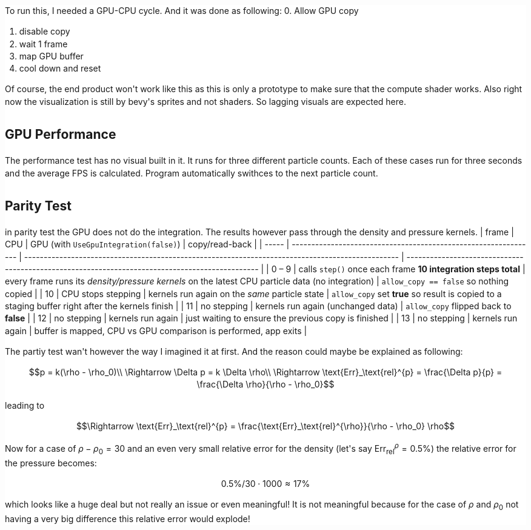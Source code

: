 To run this, I needed a GPU-CPU cycle. And it was done as following:
0. Allow GPU copy
1. disable copy
2. wait 1 frame
3. map GPU buffer
4. cool down and reset

Of course, the end product won't work like this as this is only a prototype to make sure that the compute shader works. Also right now the visualization is still by bevy's sprites and not shaders. So lagging visuals are expected here.  


## GPU Performance
The performance test has no visual built in it. It runs for three different particle counts. Each of these cases run for three seconds and the average FPS is calculated. Program automatically swithces to the next particle count. 

## Parity Test
in parity test the GPU does not do the integration. The results however pass through the density and pressure kernels.
| frame | CPU                                                             | GPU (with `UseGpuIntegration(false)`)                                                            | copy/read-back                                                                                  |
| ----- | --------------------------------------------------------------- | ------------------------------------------------------------------------------------------------ | ----------------------------------------------------------------------------------------------- |
| 0 – 9 | calls `step()` once each frame **10 integration steps total** | every frame runs its *density/pressure kernels* on the latest CPU particle data (no integration) | `allow_copy == false` so nothing copied                                                          |
| 10    | CPU stops stepping                                              | kernels run again on the *same* particle state                                                   | `allow_copy` set **true** so result is copied to a staging buffer right after the kernels finish |
| 11    | no stepping                                                     | kernels run again (unchanged data)                                                               | `allow_copy` flipped back to **false**                                                          |
| 12    | no stepping                                                     | kernels run again                                                                                | just waiting to ensure the previous copy is finished                                            |
| 13    | no stepping                                                     | kernels run again                                                                                | buffer is mapped, CPU vs GPU comparison is performed, app exits                                 |

The partiy test wan't however the way I imagined it at first. And the reason could maybe be explained as following:
```math
p = k(\rho - \rho_0)\\
\Rightarrow \Delta p = k \Delta \rho\\
\Rightarrow \text{Err}_\text{rel}^{p} = \frac{\Delta p}{p} = \frac{\Delta \rho}{\rho - \rho_0}
```
leading to 
```math
\Rightarrow \text{Err}_\text{rel}^{p} = \frac{\text{Err}_\text{rel}^{\rho}}{\rho - \rho_0} \rho
```

Now for a case of $\rho - \rho_0 = 30$ and an even very small relative error for the density (let's say $\text{Err}_\text{rel}^{\rho} = 0.5\%$) the relative error for the pressure becomes:
```math
0.5\%/30\cdot 1000 \approx 17\%
```


which looks like a huge deal but not really an issue or even meaningful! It is not meaningful because for the case of $\rho$ and $\rho_0$ not having a very big difference this relative error would explode!
